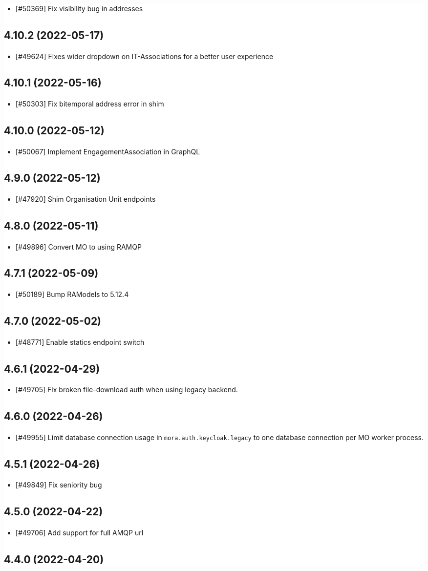 - [#50369] Fix visibility bug in addresses

## 4.10.2 (2022-05-17)

- [#49624] Fixes wider dropdown on IT-Associations for a better user experience

## 4.10.1 (2022-05-16)

- [#50303] Fix bitemporal address error in shim

## 4.10.0 (2022-05-12)

- [#50067] Implement EngagementAssociation in GraphQL

## 4.9.0 (2022-05-12)

- [#47920] Shim Organisation Unit endpoints

## 4.8.0 (2022-05-11)

- [#49896] Convert MO to using RAMQP

## 4.7.1 (2022-05-09)

- [#50189] Bump RAModels to 5.12.4

## 4.7.0 (2022-05-02)

- [#48771] Enable statics endpoint switch

## 4.6.1 (2022-04-29)

- [#49705] Fix broken file-download auth when using legacy backend.

## 4.6.0 (2022-04-26)

- [#49955] Limit database connection usage in `mora.auth.keycloak.legacy` to one database connection per MO worker process.

## 4.5.1 (2022-04-26)

- [#49849] Fix seniority bug

## 4.5.0 (2022-04-22)

- [#49706] Add support for full AMQP url

## 4.4.0 (2022-04-20)
